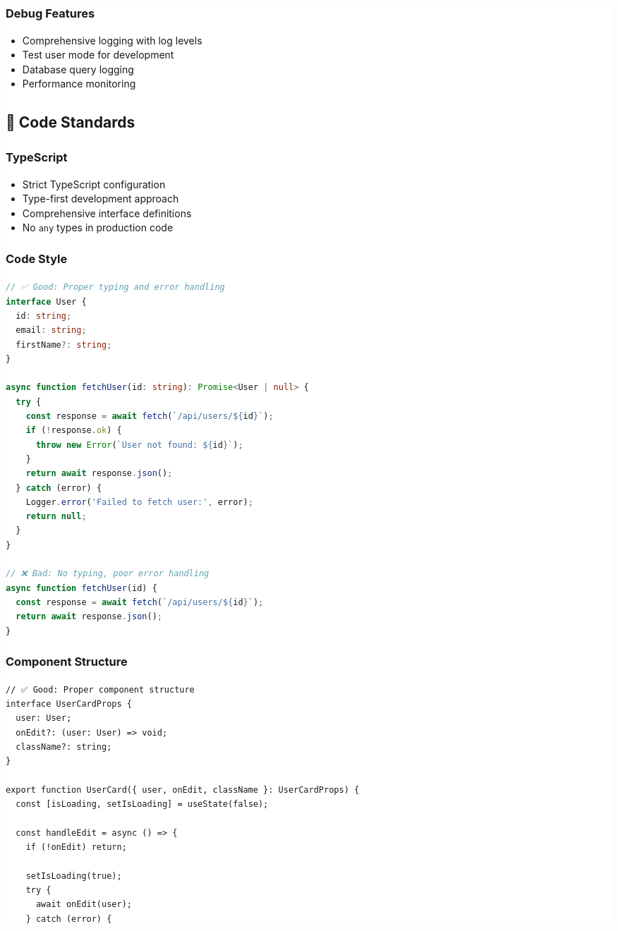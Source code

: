 ### Debug Features
- Comprehensive logging with log levels
- Test user mode for development
- Database query logging
- Performance monitoring

## 📝 Code Standards

### TypeScript
- Strict TypeScript configuration
- Type-first development approach
- Comprehensive interface definitions
- No `any` types in production code

### Code Style
```typescript
// ✅ Good: Proper typing and error handling
interface User {
  id: string;
  email: string;
  firstName?: string;
}

async function fetchUser(id: string): Promise<User | null> {
  try {
    const response = await fetch(`/api/users/${id}`);
    if (!response.ok) {
      throw new Error(`User not found: ${id}`);
    }
    return await response.json();
  } catch (error) {
    Logger.error('Failed to fetch user:', error);
    return null;
  }
}

// ❌ Bad: No typing, poor error handling
async function fetchUser(id) {
  const response = await fetch(`/api/users/${id}`);
  return await response.json();
}
```

### Component Structure
```tsx
// ✅ Good: Proper component structure
interface UserCardProps {
  user: User;
  onEdit?: (user: User) => void;
  className?: string;
}

export function UserCard({ user, onEdit, className }: UserCardProps) {
  const [isLoading, setIsLoading] = useState(false);

  const handleEdit = async () => {
    if (!onEdit) return;
    
    setIsLoading(true);
    try {
      await onEdit(user);
    } catch (error) {
```